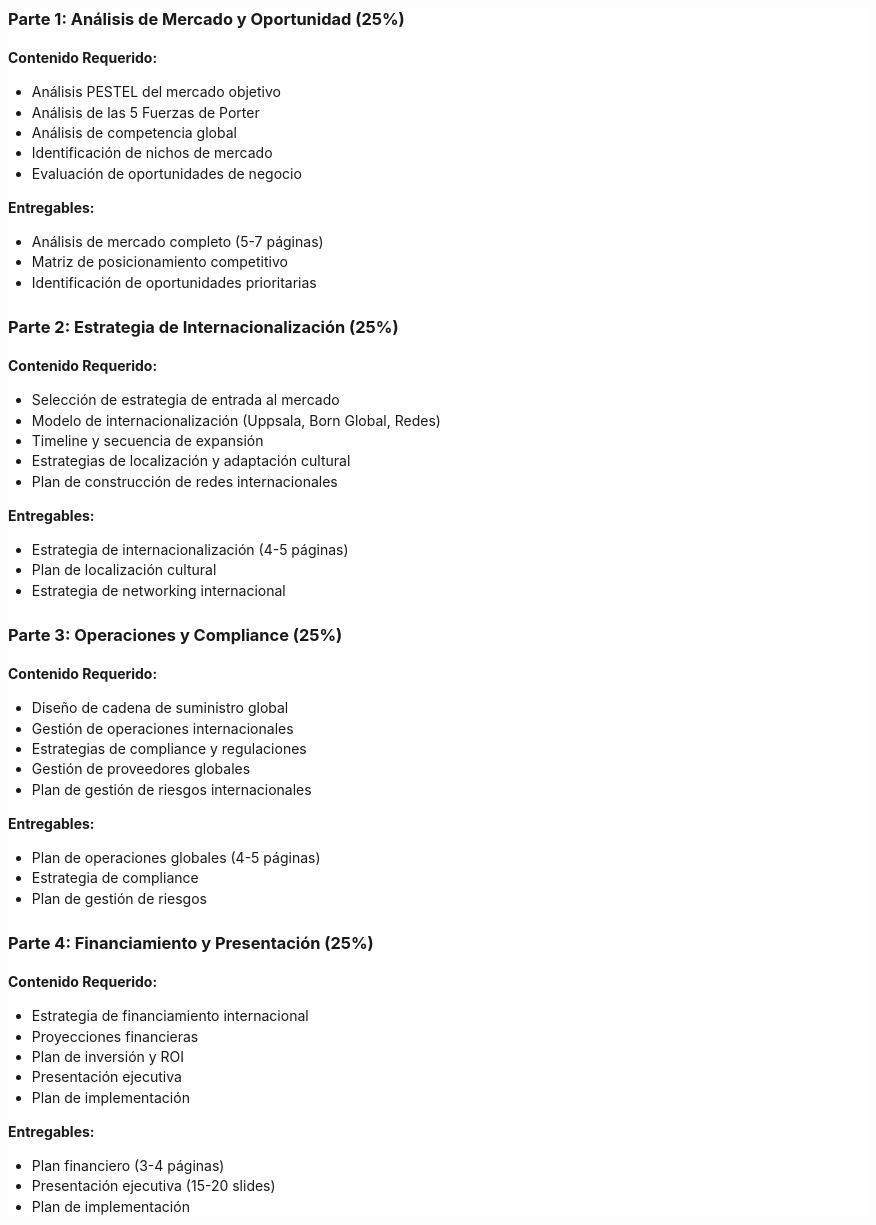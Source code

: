 ### Parte 1: Análisis de Mercado y Oportunidad (25%)
**Contenido Requerido:**
- Análisis PESTEL del mercado objetivo
- Análisis de las 5 Fuerzas de Porter
- Análisis de competencia global
- Identificación de nichos de mercado
- Evaluación de oportunidades de negocio

**Entregables:**
- Análisis de mercado completo (5-7 páginas)
- Matriz de posicionamiento competitivo
- Identificación de oportunidades prioritarias

### Parte 2: Estrategia de Internacionalización (25%)
**Contenido Requerido:**
- Selección de estrategia de entrada al mercado
- Modelo de internacionalización (Uppsala, Born Global, Redes)
- Timeline y secuencia de expansión
- Estrategias de localización y adaptación cultural
- Plan de construcción de redes internacionales

**Entregables:**
- Estrategia de internacionalización (4-5 páginas)
- Plan de localización cultural
- Estrategia de networking internacional

### Parte 3: Operaciones y Compliance (25%)
**Contenido Requerido:**
- Diseño de cadena de suministro global
- Gestión de operaciones internacionales
- Estrategias de compliance y regulaciones
- Gestión de proveedores globales
- Plan de gestión de riesgos internacionales

**Entregables:**
- Plan de operaciones globales (4-5 páginas)
- Estrategia de compliance
- Plan de gestión de riesgos

### Parte 4: Financiamiento y Presentación (25%)
**Contenido Requerido:**
- Estrategia de financiamiento internacional
- Proyecciones financieras
- Plan de inversión y ROI
- Presentación ejecutiva
- Plan de implementación

**Entregables:**
- Plan financiero (3-4 páginas)
- Presentación ejecutiva (15-20 slides)
- Plan de implementación
